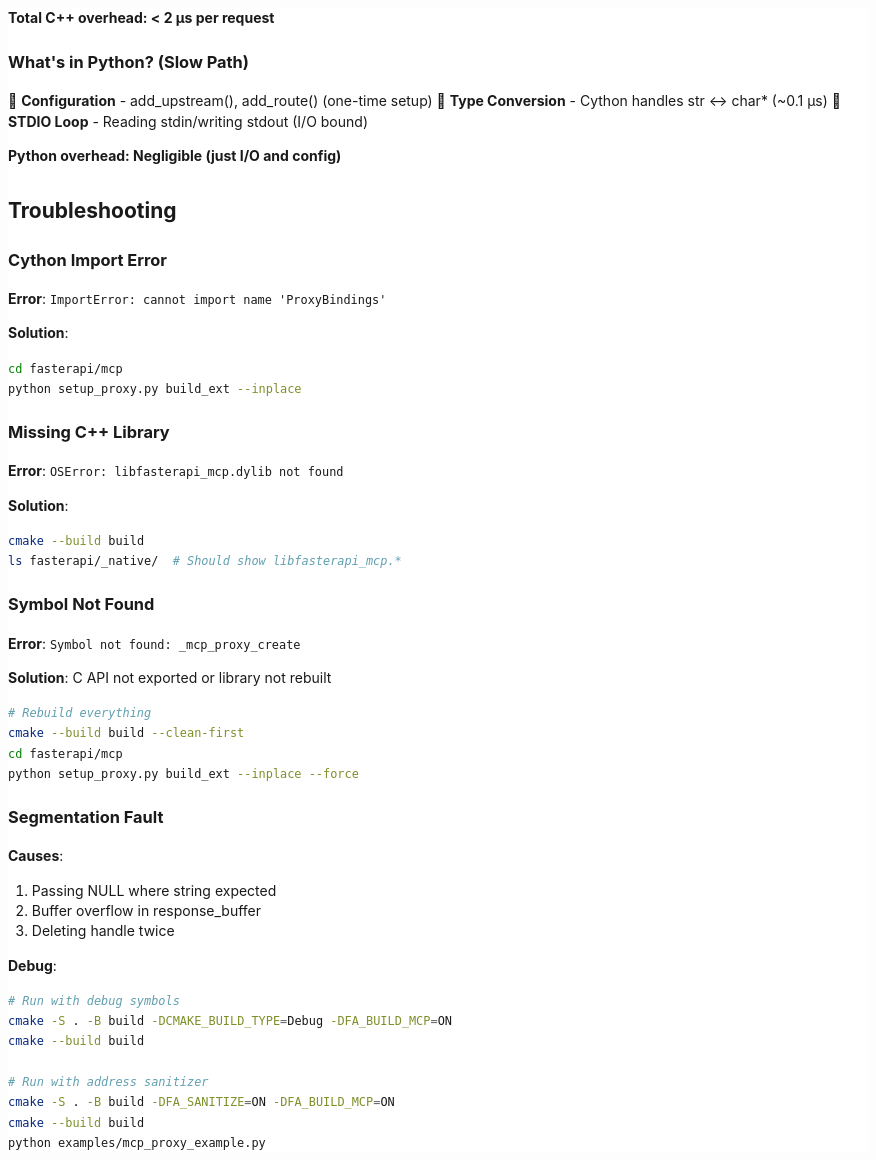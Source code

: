 **Total C++ overhead: < 2 µs per request**

### What's in Python? (Slow Path)

🐍 **Configuration** - add_upstream(), add_route() (one-time setup)
🐍 **Type Conversion** - Cython handles str ↔ char* (~0.1 µs)
🐍 **STDIO Loop** - Reading stdin/writing stdout (I/O bound)

**Python overhead: Negligible (just I/O and config)**

## Troubleshooting

### Cython Import Error

**Error**: `ImportError: cannot import name 'ProxyBindings'`

**Solution**:
```bash
cd fasterapi/mcp
python setup_proxy.py build_ext --inplace
```

### Missing C++ Library

**Error**: `OSError: libfasterapi_mcp.dylib not found`

**Solution**:
```bash
cmake --build build
ls fasterapi/_native/  # Should show libfasterapi_mcp.*
```

### Symbol Not Found

**Error**: `Symbol not found: _mcp_proxy_create`

**Solution**: C API not exported or library not rebuilt
```bash
# Rebuild everything
cmake --build build --clean-first
cd fasterapi/mcp
python setup_proxy.py build_ext --inplace --force
```

### Segmentation Fault

**Causes**:
1. Passing NULL where string expected
2. Buffer overflow in response_buffer
3. Deleting handle twice

**Debug**:
```bash
# Run with debug symbols
cmake -S . -B build -DCMAKE_BUILD_TYPE=Debug -DFA_BUILD_MCP=ON
cmake --build build

# Run with address sanitizer
cmake -S . -B build -DFA_SANITIZE=ON -DFA_BUILD_MCP=ON
cmake --build build
python examples/mcp_proxy_example.py
```
